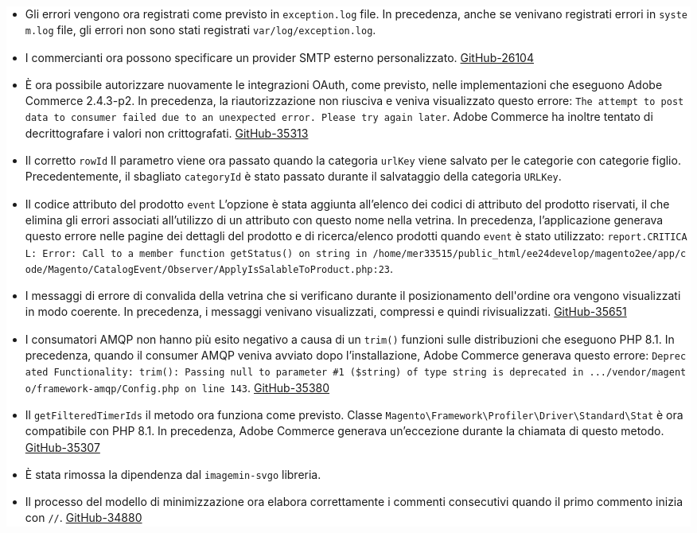 

* Gli errori vengono ora registrati come previsto in `exception.log` file. In precedenza, anche se venivano registrati errori in `system.log` file, gli errori non sono stati registrati `var/log/exception.log`.



* I commercianti ora possono specificare un provider SMTP esterno personalizzato. [GitHub-26104](https://github.com/magento/magento2/issues/26104)



* È ora possibile autorizzare nuovamente le integrazioni OAuth, come previsto, nelle implementazioni che eseguono Adobe Commerce 2.4.3-p2. In precedenza, la riautorizzazione non riusciva e veniva visualizzato questo errore: `The attempt to post data to consumer failed due to an unexpected error. Please try again later`. Adobe Commerce ha inoltre tentato di decrittografare i valori non crittografati. [GitHub-35313](https://github.com/magento/magento2/issues/35313)



* Il corretto `rowId` Il parametro viene ora passato quando la categoria `urlKey` viene salvato per le categorie con categorie figlio. Precedentemente, il sbagliato `categoryId` è stato passato durante il salvataggio della categoria `URLKey`.



* Il codice attributo del prodotto `event` L’opzione è stata aggiunta all’elenco dei codici di attributo del prodotto riservati, il che elimina gli errori associati all’utilizzo di un attributo con questo nome nella vetrina. In precedenza, l’applicazione generava questo errore nelle pagine dei dettagli del prodotto e di ricerca/elenco prodotti quando `event` è stato utilizzato:  `report.CRITICAL: Error: Call to a member function getStatus() on string in /home/mer33515/public_html/ee24develop/magento2ee/app/code/Magento/CatalogEvent/Observer/ApplyIsSalableToProduct.php:23`.



* I messaggi di errore di convalida della vetrina che si verificano durante il posizionamento dell&#39;ordine ora vengono visualizzati in modo coerente. In precedenza, i messaggi venivano visualizzati, compressi e quindi rivisualizzati. [GitHub-35651](https://github.com/magento/magento2/issues/35651)



* I consumatori AMQP non hanno più esito negativo a causa di un `trim()` funzioni sulle distribuzioni che eseguono PHP 8.1. In precedenza, quando il consumer AMQP veniva avviato dopo l’installazione, Adobe Commerce generava questo errore: `Deprecated Functionality: trim(): Passing null to parameter #1 ($string) of type string is deprecated in .../vendor/magento/framework-amqp/Config.php on line 143`. [GitHub-35380](https://github.com/magento/magento2/issues/35380)



* Il `getFilteredTimerIds` il metodo ora funziona come previsto.  Classe `Magento\Framework\Profiler\Driver\Standard\Stat` è ora compatibile con PHP 8.1. In precedenza, Adobe Commerce generava un’eccezione durante la chiamata di questo metodo. [GitHub-35307](https://github.com/magento/magento2/issues/35307)



* È stata rimossa la dipendenza dal `imagemin-svgo` libreria.



* Il processo del modello di minimizzazione ora elabora correttamente i commenti consecutivi quando il primo commento inizia con `//`. [GitHub-34880](https://github.com/magento/magento2/issues/34880)
